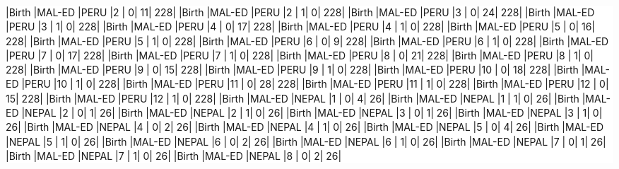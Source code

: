 |Birth     |MAL-ED         |PERU         |2       |       0|     11|   228|
|Birth     |MAL-ED         |PERU         |2       |       1|      0|   228|
|Birth     |MAL-ED         |PERU         |3       |       0|     24|   228|
|Birth     |MAL-ED         |PERU         |3       |       1|      0|   228|
|Birth     |MAL-ED         |PERU         |4       |       0|     17|   228|
|Birth     |MAL-ED         |PERU         |4       |       1|      0|   228|
|Birth     |MAL-ED         |PERU         |5       |       0|     16|   228|
|Birth     |MAL-ED         |PERU         |5       |       1|      0|   228|
|Birth     |MAL-ED         |PERU         |6       |       0|      9|   228|
|Birth     |MAL-ED         |PERU         |6       |       1|      0|   228|
|Birth     |MAL-ED         |PERU         |7       |       0|     17|   228|
|Birth     |MAL-ED         |PERU         |7       |       1|      0|   228|
|Birth     |MAL-ED         |PERU         |8       |       0|     21|   228|
|Birth     |MAL-ED         |PERU         |8       |       1|      0|   228|
|Birth     |MAL-ED         |PERU         |9       |       0|     15|   228|
|Birth     |MAL-ED         |PERU         |9       |       1|      0|   228|
|Birth     |MAL-ED         |PERU         |10      |       0|     18|   228|
|Birth     |MAL-ED         |PERU         |10      |       1|      0|   228|
|Birth     |MAL-ED         |PERU         |11      |       0|     28|   228|
|Birth     |MAL-ED         |PERU         |11      |       1|      0|   228|
|Birth     |MAL-ED         |PERU         |12      |       0|     15|   228|
|Birth     |MAL-ED         |PERU         |12      |       1|      0|   228|
|Birth     |MAL-ED         |NEPAL        |1       |       0|      4|    26|
|Birth     |MAL-ED         |NEPAL        |1       |       1|      0|    26|
|Birth     |MAL-ED         |NEPAL        |2       |       0|      1|    26|
|Birth     |MAL-ED         |NEPAL        |2       |       1|      0|    26|
|Birth     |MAL-ED         |NEPAL        |3       |       0|      1|    26|
|Birth     |MAL-ED         |NEPAL        |3       |       1|      0|    26|
|Birth     |MAL-ED         |NEPAL        |4       |       0|      2|    26|
|Birth     |MAL-ED         |NEPAL        |4       |       1|      0|    26|
|Birth     |MAL-ED         |NEPAL        |5       |       0|      4|    26|
|Birth     |MAL-ED         |NEPAL        |5       |       1|      0|    26|
|Birth     |MAL-ED         |NEPAL        |6       |       0|      2|    26|
|Birth     |MAL-ED         |NEPAL        |6       |       1|      0|    26|
|Birth     |MAL-ED         |NEPAL        |7       |       0|      1|    26|
|Birth     |MAL-ED         |NEPAL        |7       |       1|      0|    26|
|Birth     |MAL-ED         |NEPAL        |8       |       0|      2|    26|